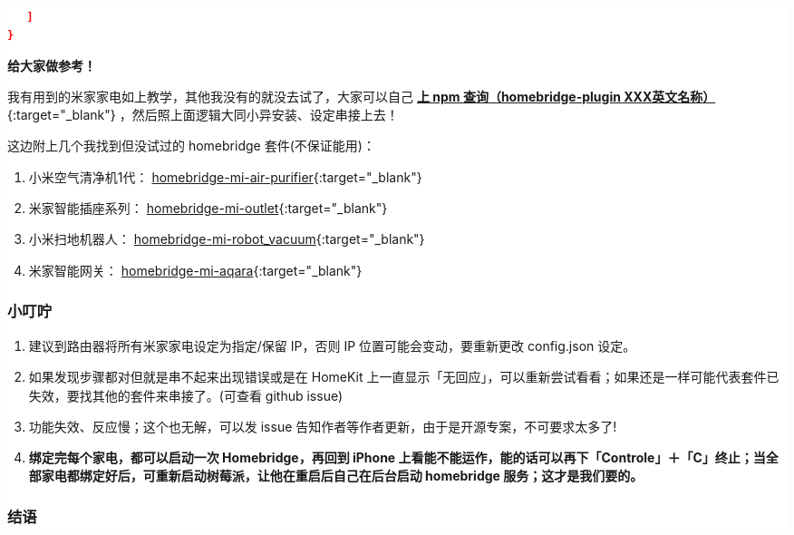 ```json
   ]
}
```



**给大家做参考！**



我有用到的米家家电如上教学，其他我没有的就没去试了，大家可以自己 [**上 npm 查询（homebridge-plugin XXX英文名称）**](https://www.npmjs.com/search?q=keywords%3Ahomebridge-plugin%20mi%20camera){:target="_blank"} ，然后照上面逻辑大同小异安装、设定串接上去！



这边附上几个我找到但没试过的 homebridge 套件(不保证能用)：



1. 小米空气清净机1代： [homebridge-mi-air-purifier](https://github.com/seikan/homebridge-mi-air-purifier){:target="_blank"}


2. 米家智能插座系列： [homebridge-mi-outlet](https://github.com/YinHangCode/homebridge-mi-outlet){:target="_blank"}


3. 小米扫地机器人： [homebridge-mi-robot_vacuum](https://github.com/YinHangCode/homebridge-mi-robot_vacuum){:target="_blank"}


4. 米家智能网关： [homebridge-mi-aqara](https://github.com/YinHangCode/homebridge-mi-aqara){:target="_blank"}



### 小叮咛



1. 建议到路由器将所有米家家电设定为指定/保留 IP，否则 IP 位置可能会变动，要重新更改 config.json 设定。


2. 如果发现步骤都对但就是串不起来出现错误或是在 HomeKit 上一直显示「无回应」，可以重新尝试看看；如果还是一样可能代表套件已失效，要找其他的套件来串接了。(可查看 github issue)


3. 功能失效、反应慢；这个也无解，可以发 issue 告知作者等作者更新，由于是开源专案，不可要求太多了!


4. **绑定完每个家电，都可以启动一次 Homebridge，再回到 iPhone 上看能不能运作，能的话可以再下「Controle」＋「C」终止；当全部家电都绑定好后，可重新启动树莓派，让他在重启后自己在后台启动 homebridge 服务；这才是我们要的。**



### 结语


